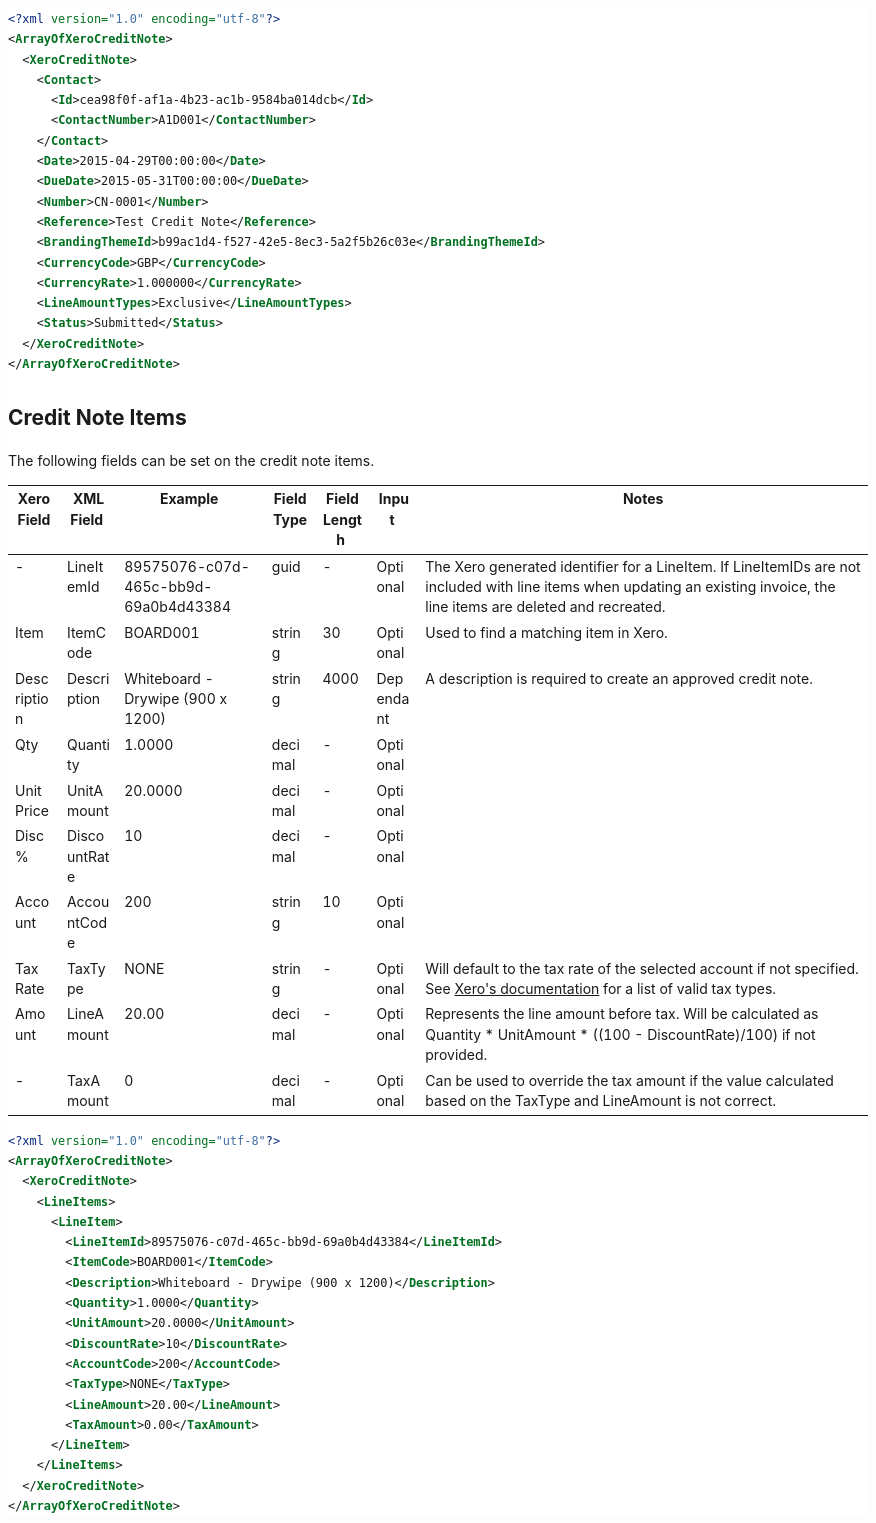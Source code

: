 ```xml
<?xml version="1.0" encoding="utf-8"?>
<ArrayOfXeroCreditNote>
  <XeroCreditNote>
    <Contact>
      <Id>cea98f0f-af1a-4b23-ac1b-9584ba014dcb</Id>
      <ContactNumber>A1D001</ContactNumber>
    </Contact>
    <Date>2015-04-29T00:00:00</Date>
    <DueDate>2015-05-31T00:00:00</DueDate>
    <Number>CN-0001</Number>
    <Reference>Test Credit Note</Reference>
    <BrandingThemeId>b99ac1d4-f527-42e5-8ec3-5a2f5b26c03e</BrandingThemeId>
    <CurrencyCode>GBP</CurrencyCode>
    <CurrencyRate>1.000000</CurrencyRate>
    <LineAmountTypes>Exclusive</LineAmountTypes>
    <Status>Submitted</Status>
  </XeroCreditNote>
</ArrayOfXeroCreditNote>
```

## Credit Note Items
The following fields can be set on the credit note items.

| Xero Field | XML Field  | Example  | Field Type  | Field Length  | Input  | Notes |
| --- | --- | --- | --- | --- | --- | --- |
| - | LineItemId | 89575076-c07d-465c-bb9d-69a0b4d43384 | guid | - | Optional | The Xero generated identifier for a LineItem. If LineItemIDs are not included with line items when updating an existing invoice, the line items are deleted and recreated. |
| Item | ItemCode | BOARD001 | string | 30 | Optional | Used to find a matching item in Xero. |
| Description | Description | Whiteboard - Drywipe (900 x 1200) | string | 4000 | Dependant | A description is required to create an approved credit note. |
| Qty | Quantity | 1.0000 | decimal | - | Optional |
| Unit Price | UnitAmount | 20.0000 | decimal | - | Optional |
| Disc % | DiscountRate | 10 | decimal | - | Optional |
| Account | AccountCode | 200 | string | 10 | Optional |
| Tax Rate | TaxType | NONE | string | - | Optional | Will default to the tax rate of the selected account if not specified. See [Xero's documentation](https://developer.xero.com/documentation/api/types#taxRates) for a list of valid tax types. |
| Amount | LineAmount | 20.00 | decimal | - | Optional | Represents the line amount before tax. Will be calculated as Quantity * UnitAmount * ((100 - DiscountRate)/100) if not provided. |
| - | TaxAmount | 0 | decimal | - | Optional | Can be used to override the tax amount if the value calculated based on the TaxType and LineAmount is not correct. |

```xml
<?xml version="1.0" encoding="utf-8"?>
<ArrayOfXeroCreditNote>
  <XeroCreditNote>
    <LineItems>
      <LineItem>
        <LineItemId>89575076-c07d-465c-bb9d-69a0b4d43384</LineItemId>
        <ItemCode>BOARD001</ItemCode>
        <Description>Whiteboard - Drywipe (900 x 1200)</Description>
        <Quantity>1.0000</Quantity>
        <UnitAmount>20.0000</UnitAmount>
        <DiscountRate>10</DiscountRate>
        <AccountCode>200</AccountCode>
        <TaxType>NONE</TaxType>
        <LineAmount>20.00</LineAmount>
        <TaxAmount>0.00</TaxAmount>
      </LineItem>
    </LineItems>
  </XeroCreditNote>
</ArrayOfXeroCreditNote>
```